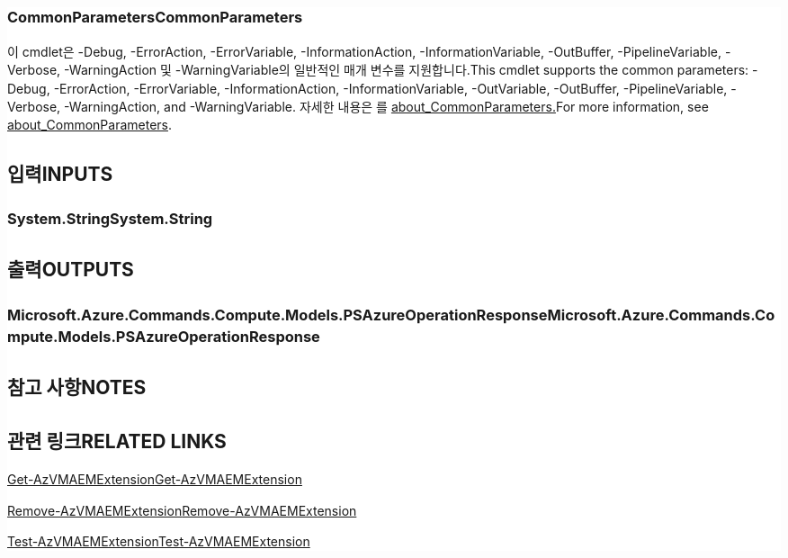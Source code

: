 ### <span data-ttu-id="32c95-138">CommonParameters</span><span class="sxs-lookup"><span data-stu-id="32c95-138">CommonParameters</span></span>
<span data-ttu-id="32c95-139">이 cmdlet은 -Debug, -ErrorAction, -ErrorVariable, -InformationAction, -InformationVariable, -OutBuffer, -PipelineVariable, -Verbose, -WarningAction 및 -WarningVariable의 일반적인 매개 변수를 지원합니다.</span><span class="sxs-lookup"><span data-stu-id="32c95-139">This cmdlet supports the common parameters: -Debug, -ErrorAction, -ErrorVariable, -InformationAction, -InformationVariable, -OutVariable, -OutBuffer, -PipelineVariable, -Verbose, -WarningAction, and -WarningVariable.</span></span> <span data-ttu-id="32c95-140">자세한 내용은 를 [about_CommonParameters.](http://go.microsoft.com/fwlink/?LinkID=113216)</span><span class="sxs-lookup"><span data-stu-id="32c95-140">For more information, see [about_CommonParameters](http://go.microsoft.com/fwlink/?LinkID=113216).</span></span>

## <span data-ttu-id="32c95-141">입력</span><span class="sxs-lookup"><span data-stu-id="32c95-141">INPUTS</span></span>

### <span data-ttu-id="32c95-142">System.String</span><span class="sxs-lookup"><span data-stu-id="32c95-142">System.String</span></span>

## <span data-ttu-id="32c95-143">출력</span><span class="sxs-lookup"><span data-stu-id="32c95-143">OUTPUTS</span></span>

### <span data-ttu-id="32c95-144">Microsoft.Azure.Commands.Compute.Models.PSAzureOperationResponse</span><span class="sxs-lookup"><span data-stu-id="32c95-144">Microsoft.Azure.Commands.Compute.Models.PSAzureOperationResponse</span></span>

## <span data-ttu-id="32c95-145">참고 사항</span><span class="sxs-lookup"><span data-stu-id="32c95-145">NOTES</span></span>

## <span data-ttu-id="32c95-146">관련 링크</span><span class="sxs-lookup"><span data-stu-id="32c95-146">RELATED LINKS</span></span>

[<span data-ttu-id="32c95-147">Get-AzVMAEMExtension</span><span class="sxs-lookup"><span data-stu-id="32c95-147">Get-AzVMAEMExtension</span></span>](./Get-AzVMAEMExtension.md)

[<span data-ttu-id="32c95-148">Remove-AzVMAEMExtension</span><span class="sxs-lookup"><span data-stu-id="32c95-148">Remove-AzVMAEMExtension</span></span>](./Remove-AzVMAEMExtension.md)

[<span data-ttu-id="32c95-149">Test-AzVMAEMExtension</span><span class="sxs-lookup"><span data-stu-id="32c95-149">Test-AzVMAEMExtension</span></span>](./Test-AzVMAEMExtension.md)


